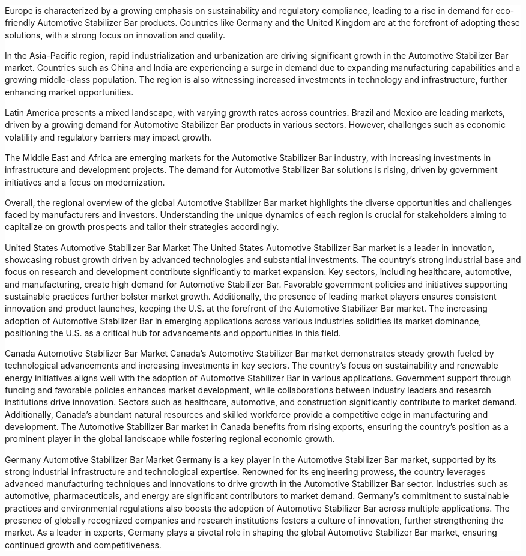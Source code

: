 Europe is characterized by a growing emphasis on sustainability and regulatory compliance, leading to a rise in demand for eco-friendly Automotive Stabilizer Bar products. Countries like Germany and the United Kingdom are at the forefront of adopting these solutions, with a strong focus on innovation and quality.

In the Asia-Pacific region, rapid industrialization and urbanization are driving significant growth in the Automotive Stabilizer Bar market. Countries such as China and India are experiencing a surge in demand due to expanding manufacturing capabilities and a growing middle-class population. The region is also witnessing increased investments in technology and infrastructure, further enhancing market opportunities.

Latin America presents a mixed landscape, with varying growth rates across countries. Brazil and Mexico are leading markets, driven by a growing demand for Automotive Stabilizer Bar products in various sectors. However, challenges such as economic volatility and regulatory barriers may impact growth.

The Middle East and Africa are emerging markets for the Automotive Stabilizer Bar industry, with increasing investments in infrastructure and development projects. The demand for Automotive Stabilizer Bar solutions is rising, driven by government initiatives and a focus on modernization.

Overall, the regional overview of the global Automotive Stabilizer Bar market highlights the diverse opportunities and challenges faced by manufacturers and investors. Understanding the unique dynamics of each region is crucial for stakeholders aiming to capitalize on growth prospects and tailor their strategies accordingly.

United States Automotive Stabilizer Bar Market
The United States Automotive Stabilizer Bar market is a leader in innovation, showcasing robust growth driven by advanced technologies and substantial investments. The country’s strong industrial base and focus on research and development contribute significantly to market expansion. Key sectors, including healthcare, automotive, and manufacturing, create high demand for Automotive Stabilizer Bar. Favorable government policies and initiatives supporting sustainable practices further bolster market growth. Additionally, the presence of leading market players ensures consistent innovation and product launches, keeping the U.S. at the forefront of the Automotive Stabilizer Bar market. The increasing adoption of Automotive Stabilizer Bar in emerging applications across various industries solidifies its market dominance, positioning the U.S. as a critical hub for advancements and opportunities in this field.

Canada Automotive Stabilizer Bar Market
Canada’s Automotive Stabilizer Bar market demonstrates steady growth fueled by technological advancements and increasing investments in key sectors. The country’s focus on sustainability and renewable energy initiatives aligns well with the adoption of Automotive Stabilizer Bar in various applications. Government support through funding and favorable policies enhances market development, while collaborations between industry leaders and research institutions drive innovation. Sectors such as healthcare, automotive, and construction significantly contribute to market demand. Additionally, Canada’s abundant natural resources and skilled workforce provide a competitive edge in manufacturing and development. The Automotive Stabilizer Bar market in Canada benefits from rising exports, ensuring the country’s position as a prominent player in the global landscape while fostering regional economic growth.

Germany Automotive Stabilizer Bar Market
Germany is a key player in the Automotive Stabilizer Bar market, supported by its strong industrial infrastructure and technological expertise. Renowned for its engineering prowess, the country leverages advanced manufacturing techniques and innovations to drive growth in the Automotive Stabilizer Bar sector. Industries such as automotive, pharmaceuticals, and energy are significant contributors to market demand. Germany’s commitment to sustainable practices and environmental regulations also boosts the adoption of Automotive Stabilizer Bar across multiple applications. The presence of globally recognized companies and research institutions fosters a culture of innovation, further strengthening the market. As a leader in exports, Germany plays a pivotal role in shaping the global Automotive Stabilizer Bar market, ensuring continued growth and competitiveness.
